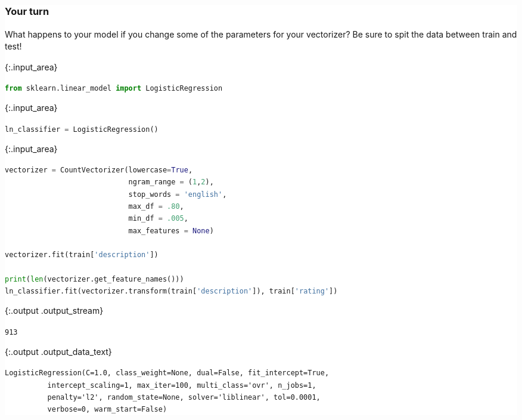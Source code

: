 <div class="alert alert-info">
<h3> Your turn</h3>
<p> What happens to your model if you change some of the parameters for your vectorizer? Be sure to spit the data between train and test!

</div>






{:.input_area}
```python
from sklearn.linear_model import LogisticRegression
```




{:.input_area}
```python
ln_classifier = LogisticRegression()
```




{:.input_area}
```python
vectorizer = CountVectorizer(lowercase=True,
                             ngram_range = (1,2),
                             stop_words = 'english',
                             max_df = .80,
                             min_df = .005,
                             max_features = None)

vectorizer.fit(train['description'])

print(len(vectorizer.get_feature_names()))
ln_classifier.fit(vectorizer.transform(train['description']), train['rating'])
```


{:.output .output_stream}
```
913

```




{:.output .output_data_text}
```
LogisticRegression(C=1.0, class_weight=None, dual=False, fit_intercept=True,
          intercept_scaling=1, max_iter=100, multi_class='ovr', n_jobs=1,
          penalty='l2', random_state=None, solver='liblinear', tol=0.0001,
          verbose=0, warm_start=False)
```




